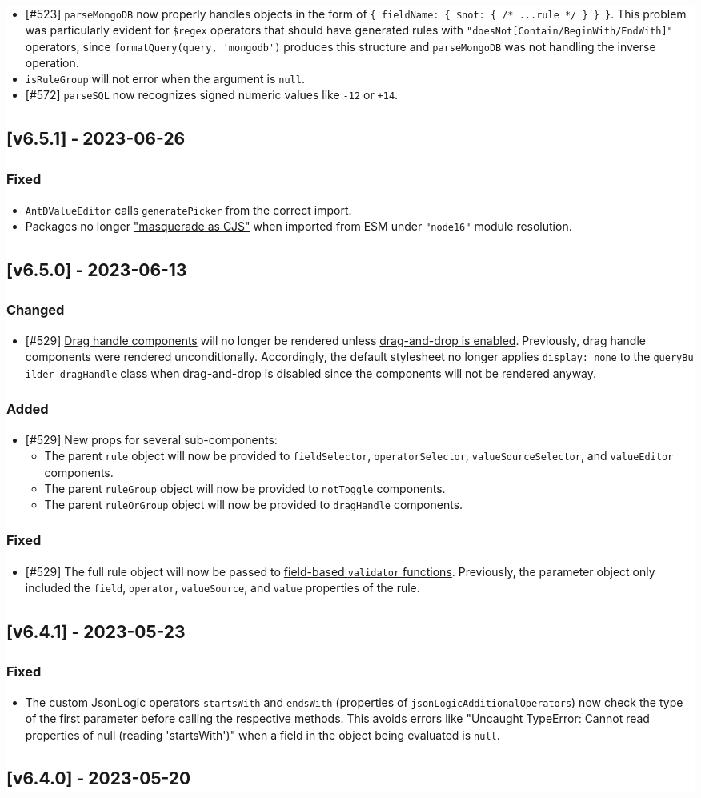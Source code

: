 - [#523] `parseMongoDB` now properly handles objects in the form of `{ fieldName: { $not: { /* ...rule */ } } }`. This problem was particularly evident for `$regex` operators that should have generated rules with `"doesNot[Contain/BeginWith/EndWith]"` operators, since `formatQuery(query, 'mongodb')` produces this structure and `parseMongoDB` was not handling the inverse operation.
- `isRuleGroup` will not error when the argument is `null`.
- [#572] `parseSQL` now recognizes signed numeric values like `-12` or `+14`.

## [v6.5.1] - 2023-06-26

### Fixed

- `AntDValueEditor` calls `generatePicker` from the correct import.
- Packages no longer ["masquerade as CJS"](https://github.com/arethetypeswrong/arethetypeswrong.github.io/blob/main/docs/problems/FalseCJS.md) when imported from ESM under `"node16"` module resolution.

## [v6.5.0] - 2023-06-13

### Changed

- [#529] [Drag handle components](https://react-querybuilder.js.org/docs/components/draghandle) will no longer be rendered unless [drag-and-drop is enabled](https://react-querybuilder.js.org/docs/components/querybuilder#enabledraganddrop). Previously, drag handle components were rendered unconditionally. Accordingly, the default stylesheet no longer applies `display: none` to the `queryBuilder-dragHandle` class when drag-and-drop is disabled since the components will not be rendered anyway.

### Added

- [#529] New props for several sub-components:
  - The parent `rule` object will now be provided to `fieldSelector`, `operatorSelector`, `valueSourceSelector`, and `valueEditor` components.
  - The parent `ruleGroup` object will now be provided to `notToggle` components.
  - The parent `ruleOrGroup` object will now be provided to `dragHandle` components.

### Fixed

- [#529] The full rule object will now be passed to [field-based `validator` functions](https://react-querybuilder.js.org/docs/utils/validation#field-based-validation). Previously, the parameter object only included the `field`, `operator`, `valueSource`, and `value` properties of the rule.

## [v6.4.1] - 2023-05-23

### Fixed

- The custom JsonLogic operators `startsWith` and `endsWith` (properties of `jsonLogicAdditionalOperators`) now check the type of the first parameter before calling the respective methods. This avoids errors like "Uncaught TypeError: Cannot read properties of null (reading 'startsWith')" when a field in the object being evaluated is `null`.

## [v6.4.0] - 2023-05-20
